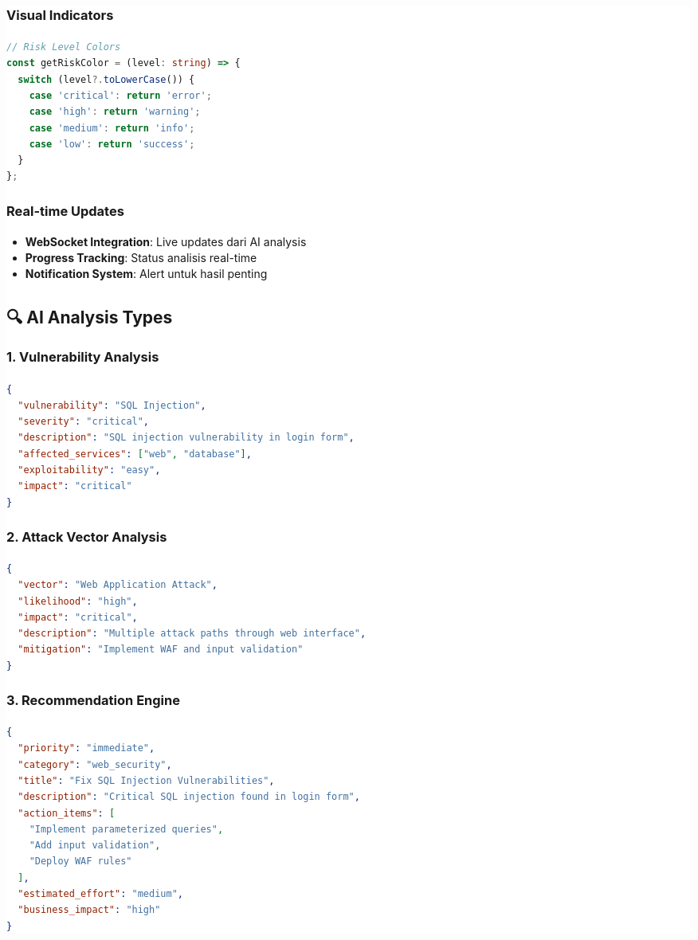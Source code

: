 ### Visual Indicators
```typescript
// Risk Level Colors
const getRiskColor = (level: string) => {
  switch (level?.toLowerCase()) {
    case 'critical': return 'error';
    case 'high': return 'warning';
    case 'medium': return 'info';
    case 'low': return 'success';
  }
};
```

### Real-time Updates
- **WebSocket Integration**: Live updates dari AI analysis
- **Progress Tracking**: Status analisis real-time
- **Notification System**: Alert untuk hasil penting

## 🔍 AI Analysis Types

### 1. **Vulnerability Analysis**
```json
{
  "vulnerability": "SQL Injection",
  "severity": "critical",
  "description": "SQL injection vulnerability in login form",
  "affected_services": ["web", "database"],
  "exploitability": "easy",
  "impact": "critical"
}
```

### 2. **Attack Vector Analysis**
```json
{
  "vector": "Web Application Attack",
  "likelihood": "high",
  "impact": "critical",
  "description": "Multiple attack paths through web interface",
  "mitigation": "Implement WAF and input validation"
}
```

### 3. **Recommendation Engine**
```json
{
  "priority": "immediate",
  "category": "web_security",
  "title": "Fix SQL Injection Vulnerabilities",
  "description": "Critical SQL injection found in login form",
  "action_items": [
    "Implement parameterized queries",
    "Add input validation",
    "Deploy WAF rules"
  ],
  "estimated_effort": "medium",
  "business_impact": "high"
}
```
